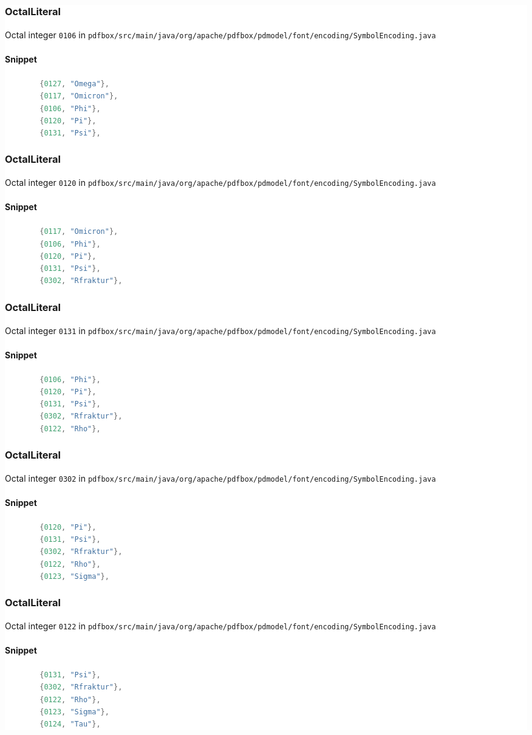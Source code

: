 ### OctalLiteral
Octal integer `0106`
in `pdfbox/src/main/java/org/apache/pdfbox/pdmodel/font/encoding/SymbolEncoding.java`
#### Snippet
```java
        {0127, "Omega"},
        {0117, "Omicron"},
        {0106, "Phi"},
        {0120, "Pi"},
        {0131, "Psi"},
```

### OctalLiteral
Octal integer `0120`
in `pdfbox/src/main/java/org/apache/pdfbox/pdmodel/font/encoding/SymbolEncoding.java`
#### Snippet
```java
        {0117, "Omicron"},
        {0106, "Phi"},
        {0120, "Pi"},
        {0131, "Psi"},
        {0302, "Rfraktur"},
```

### OctalLiteral
Octal integer `0131`
in `pdfbox/src/main/java/org/apache/pdfbox/pdmodel/font/encoding/SymbolEncoding.java`
#### Snippet
```java
        {0106, "Phi"},
        {0120, "Pi"},
        {0131, "Psi"},
        {0302, "Rfraktur"},
        {0122, "Rho"},
```

### OctalLiteral
Octal integer `0302`
in `pdfbox/src/main/java/org/apache/pdfbox/pdmodel/font/encoding/SymbolEncoding.java`
#### Snippet
```java
        {0120, "Pi"},
        {0131, "Psi"},
        {0302, "Rfraktur"},
        {0122, "Rho"},
        {0123, "Sigma"},
```

### OctalLiteral
Octal integer `0122`
in `pdfbox/src/main/java/org/apache/pdfbox/pdmodel/font/encoding/SymbolEncoding.java`
#### Snippet
```java
        {0131, "Psi"},
        {0302, "Rfraktur"},
        {0122, "Rho"},
        {0123, "Sigma"},
        {0124, "Tau"},
```
